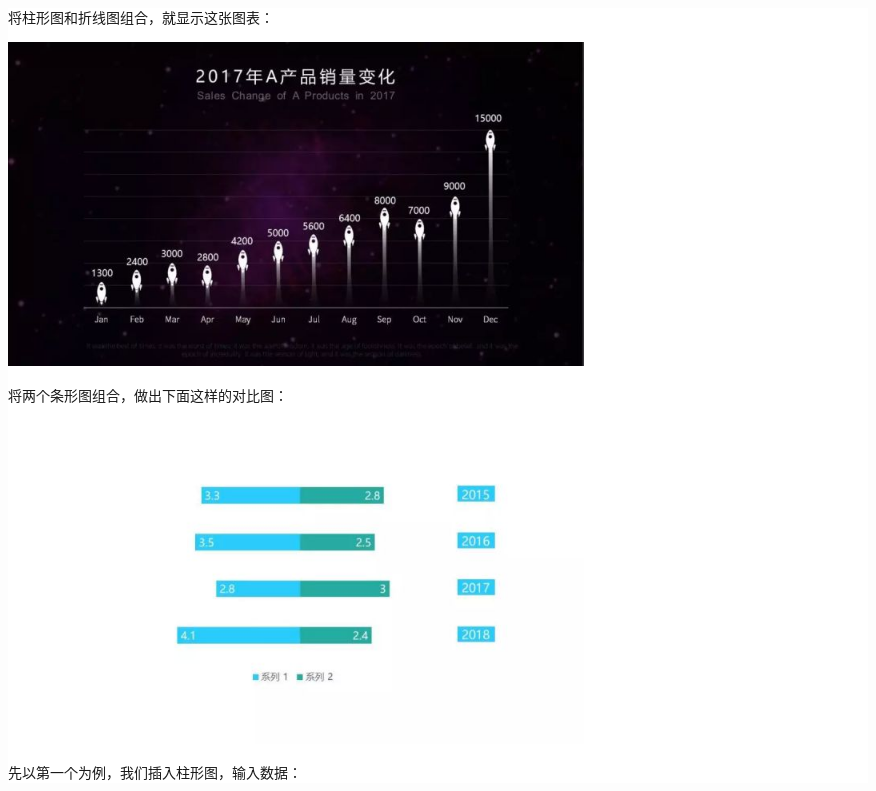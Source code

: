 将柱形图和折线图组合，就显示这张图表：

<img src=".\img\v2-1753cfaacddedc76790020149df72ca6_720w.jpg" alt="v2-1753cfaacddedc76790020149df72ca6_720w" style="zoom:80%;" />

将两个条形图组合，做出下面这样的对比图：

<img src=".\img\v2-7bd0c46ca61fcd3ecfe3e4d753325473_720w.jpg" alt="v2-7bd0c46ca61fcd3ecfe3e4d753325473_720w" style="zoom:80%;" />

先以第一个为例，我们插入柱形图，输入数据：
